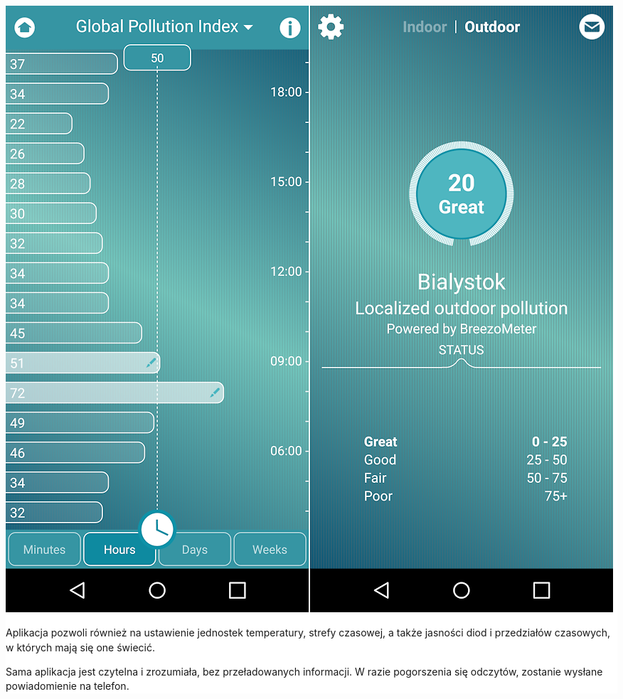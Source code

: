 
![desk](https://raw.githubusercontent.com/djfoxer/djfoxer.github.io/master/_img/2018-3-13-_8_/g_-_-x-_-_-_x583307b6-4eb7-4bf2-8d0d-a2f7d4b5c58b.png)


Aplikacja pozwoli również na ustawienie jednostek temperatury, strefy czasowej, a także jasności diod i przedziałów czasowych, w których mają się one świecić.

Sama aplikacja jest czytelna i zrozumiała, bez przeładowanych informacji. W razie pogorszenia się odczytów, zostanie wysłane powiadomienie na telefon.
